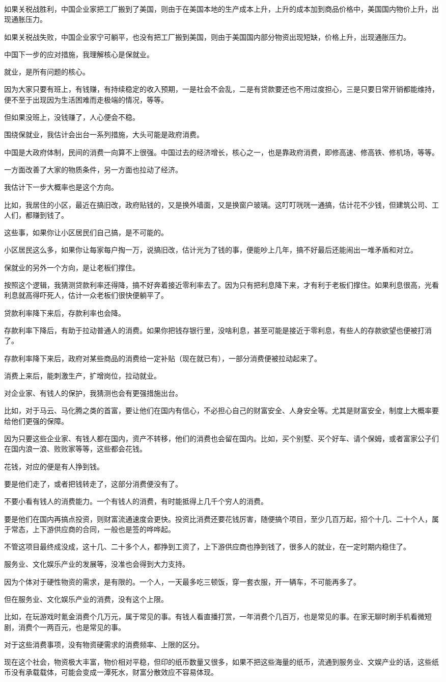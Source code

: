 如果关税战胜利，中国企业家把工厂搬到了美国，则由于在美国本地的生产成本上升，上升的成本加到商品价格中，美国国内物价上升，出现通胀压力。

如果关税战失败，中国企业家宁可躺平，也没有把工厂搬到美国，则由于美国国内部分物资出现短缺，价格上升，出现通胀压力。

中国下一步的应对措施，我理解核心是保就业。

就业，是所有问题的核心。

因为大家只要有班上，有钱赚，有持续稳定的收入预期，一是社会不会乱，二是有贷款要还也不用过度担心，三是只要日常开销都能维持，便不至于出现因为生活困难而走极端的情况，等等。

但如果没班上，没钱赚了，人心便会不稳。

围绕保就业，我估计会出台一系列措施，大头可能是政府消费。

中国是大政府体制，民间的消费一向算不上很强。中国过去的经济增长，核心之一，也是靠政府消费，即修高速、修高铁、修机场，等等。

一方面改善了大家的物质条件，另一方面也拉动了经济。

我估计下一步大概率也是这个方向。

比如，我居住的小区，最近在搞旧改，政府贴钱的，又是换外墙面，又是换窗户玻璃。这叮叮咣咣一通搞，估计花不少钱，但建筑公司、工人们，都赚到钱了。

这些事，如果你让小区居民们自己搞，是不可能的。

小区居民这么多，如果你让每家每户掏一万，说搞旧改，估计光为了钱的事，便能吵上几年，搞不好最后还能闹出一堆矛盾和对立。

保就业的另外一个方向，是让老板们撑住。

按照这个逻辑，我猜测贷款利率还得降，搞不好奔着接近零利率去了。因为只有把利息降下来，才有利于老板们撑住。如果利息很高，光看利息就高得吓死人，估计一众老板们很快便躺平了。

贷款利率降下来后，存款利率也会降。

存款利率下降后，有助于拉动普通人的消费。如果你把钱存银行里，没啥利息，甚至可能是接近于零利息，有些人的存款欲望也便被打消了。

存款利率降下来后，政府对某些商品的消费给一定补贴（现在就已有），一部分消费便被拉动起来了。

消费上来后，能刺激生产，扩增岗位，拉动就业。

对企业家、有钱人的保护，我猜测也会有更强措施出台。

比如，对于马云、马化腾之类的首富，要让他们在国内有信心，不必担心自己的财富安全、人身安全等。尤其是财富安全，制度上大概率要给他们更强的保障。

因为只要这些企业家、有钱人都在国内，资产不转移，他们的消费也会留在国内。比如，买个别墅、买个好车、请个保姆，或者富家公子们在国内浪一浪、败败家等等，这些都会花钱。

花钱，对应的便是有人挣到钱。

要是他们走了，或者把钱转走了，这部分消费便没有了。

不要小看有钱人的消费能力。一个有钱人的消费，有时能抵得上几千个穷人的消费。

要是他们在国内再搞点投资，则财富流通速度会更快。投资比消费还要花钱厉害，随便搞个项目，至少几百万起，招个十几、二十个人，属于常态，上下游供应商的合同，一般也是签的哗哗起。

不管这项目最终成没成，这十几、二十多个人，都挣到工资了，上下游供应商也挣到钱了，很多人的就业，在一定时期内稳住了。

服务业、文化娱乐产业的发展等，没准也会得到大力支持。

因为个体对于硬性物资的需求，是有限的。一个人，一天最多吃三顿饭，穿一套衣服，开一辆车，不可能再多了。

但在服务业、文化娱乐产业的消费，没有这个上限。

比如，在玩游戏时氪金消费个几万元，属于常见的事。有钱人看直播打赏，一年消费个几百万，也是常见的事。在家无聊时刷手机看微短剧，消费个一两百元，也是常见的事。

对于这些消费事项，没有物资硬需求的消费频率、上限的区分。

现在这个社会，物资极大丰富，物价相对平稳，但印的纸币数量又很多，如果不把这些海量的纸币，流通到服务业、文娱产业的话，这些纸币没有承载载体，可能会变成一潭死水，财富分散效应不容易体现。
